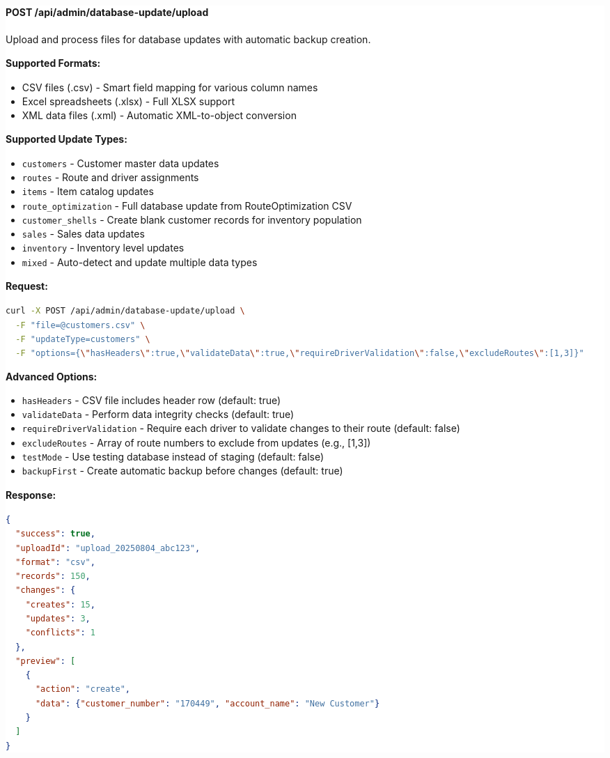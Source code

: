 #### POST /api/admin/database-update/upload
Upload and process files for database updates with automatic backup creation.

**Supported Formats:**
- CSV files (.csv) - Smart field mapping for various column names
- Excel spreadsheets (.xlsx) - Full XLSX support
- XML data files (.xml) - Automatic XML-to-object conversion

**Supported Update Types:**
- `customers` - Customer master data updates
- `routes` - Route and driver assignments
- `items` - Item catalog updates
- `route_optimization` - Full database update from RouteOptimization CSV
- `customer_shells` - Create blank customer records for inventory population
- `sales` - Sales data updates  
- `inventory` - Inventory level updates
- `mixed` - Auto-detect and update multiple data types

**Request:**
```bash
curl -X POST /api/admin/database-update/upload \
  -F "file=@customers.csv" \
  -F "updateType=customers" \
  -F "options={\"hasHeaders\":true,\"validateData\":true,\"requireDriverValidation\":false,\"excludeRoutes\":[1,3]}"
```

**Advanced Options:**
- `hasHeaders` - CSV file includes header row (default: true)
- `validateData` - Perform data integrity checks (default: true)
- `requireDriverValidation` - Require each driver to validate changes to their route (default: false)
- `excludeRoutes` - Array of route numbers to exclude from updates (e.g., [1,3])
- `testMode` - Use testing database instead of staging (default: false)
- `backupFirst` - Create automatic backup before changes (default: true)

**Response:**
```json
{
  "success": true,
  "uploadId": "upload_20250804_abc123",
  "format": "csv",
  "records": 150,
  "changes": {
    "creates": 15,
    "updates": 3,
    "conflicts": 1
  },
  "preview": [
    {
      "action": "create",
      "data": {"customer_number": "170449", "account_name": "New Customer"}
    }
  ]
}
```
